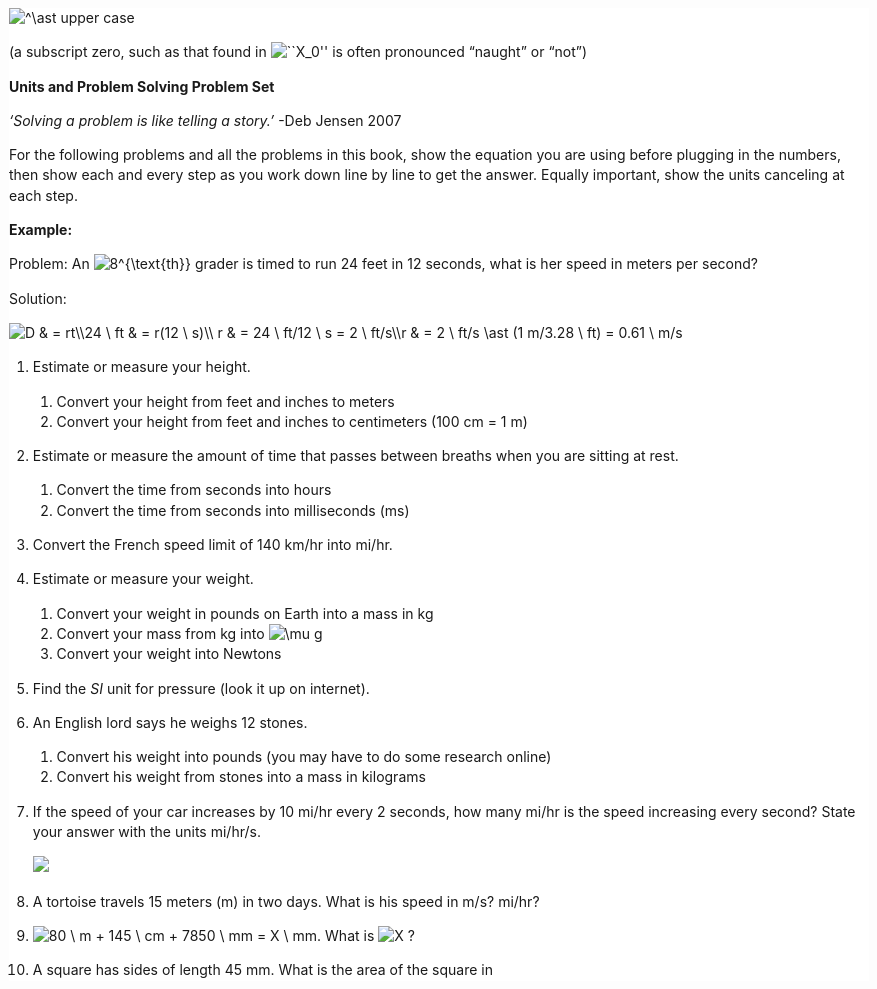 ![\^\\ast](ck12_math_images_dir/da1641c4e53289182901dbf019a1c3d0.png)
upper case

(a subscript zero, such as that found in
![\`\`X\_0''](ck12_math_images_dir/94454933c5ed88f7673eb9b30a18cb3e.png)
is often pronounced “naught” or “not”)

**Units and Problem Solving Problem Set**

*‘Solving a problem is like telling a story.’* -Deb Jensen 2007

For the following problems and all the problems in this book, show the
equation you are using before plugging in the numbers, then show each
and every step as you work down line by line to get the answer. Equally
important, show the units canceling at each step.

**Example:**

Problem: An
![8\^{\\text{th}}](ck12_math_images_dir/b9b117d49d5150320e724e19ec86c953.png)
grader is timed to run 24 feet in 12 seconds, what is her speed in
meters per second?

Solution:

![D & = rt\\\\24 \\ ft & = r(12 \\ s)\\\\ r & = 24 \\ ft/12 \\ s = 2 \\
ft/s\\\\r & = 2 \\ ft/s \\ast (1 m/3.28 \\ ft) = 0.61 \\
m/s](ck12_math_images_dir/ff96dea4d47015ab8bd191804e858700.png)

1.  Estimate or measure your height.
    1.  Convert your height from feet and inches to meters
    2.  Convert your height from feet and inches to centimeters (100 cm
        = 1 m)

2.  Estimate or measure the amount of time that passes between breaths
    when you are sitting at rest.
    1.  Convert the time from seconds into hours
    2.  Convert the time from seconds into milliseconds (ms)

3.  Convert the French speed limit of 140 km/hr into mi/hr.
4.  Estimate or measure your weight.
    1.  Convert your weight in pounds on Earth into a mass in kg
    2.  Convert your mass from kg into ![\\mu
        g](ck12_math_images_dir/255c0a8e3596a0d76a911c182ac5423e.png)
    3.  Convert your weight into Newtons

5.  Find the *SI* unit for pressure (look it up on internet).
6.  An English lord says he weighs 12 stones.
    1.  Convert his weight into pounds (you may have to do some
        research online)
    2.  Convert his weight from stones into a mass in kilograms

7.  If the speed of your car increases by 10 mi/hr every 2 seconds, how
    many mi/hr is the speed increasing every second? State your answer
    with the units mi/hr/s. <span class="x-ck12-img-inline">
    <!-- @@author="" --> <!-- @@license="" -->
    ![](ck12_1_files/20141227042331482784.jpeg) </span>
8.  A tortoise travels 15 meters (m) in two days. What is his speed in
    m/s? mi/hr?
9.  ![80 \\ m + 145 \\ cm + 7850 \\ mm = X
    \\ mm.](ck12_math_images_dir/fd6438b99d32e5088a313d05785432c9.png)
    What is
    ![X](ck12_math_images_dir/0c4bbad62c213fae5adfc77605f9b54b.png) ?
10. A square has sides of length 45 mm. What is the area of the square
    in